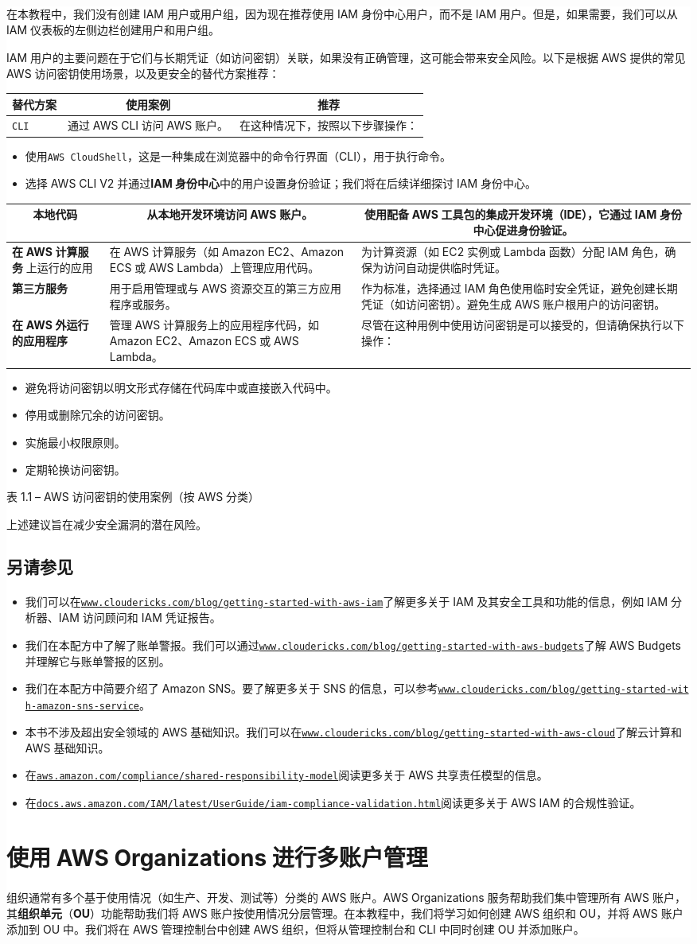 在本教程中，我们没有创建 IAM 用户或用户组，因为现在推荐使用 IAM 身份中心用户，而不是 IAM 用户。但是，如果需要，我们可以从 IAM 仪表板的左侧边栏创建用户和用户组。

IAM 用户的主要问题在于它们与长期凭证（如访问密钥）关联，如果没有正确管理，这可能会带来安全风险。以下是根据 AWS 提供的常见 AWS 访问密钥使用场景，以及更安全的替代方案推荐：

| 替代方案 | 使用案例 | 推荐 |
| --- | --- | --- |
| `CLI` | 通过 AWS CLI 访问 AWS 账户。 | 在这种情况下，按照以下步骤操作： |

+   使用`AWS CloudShell`，这是一种集成在浏览器中的命令行界面（CLI），用于执行命令。

+   选择 AWS CLI V2 并通过**IAM 身份中心**中的用户设置身份验证；我们将在后续详细探讨 IAM 身份中心。

| **本地代码** | 从本地开发环境访问 AWS 账户。 | 使用配备 AWS 工具包的**集成开发环境**（**IDE**），它通过 IAM 身份中心促进身份验证。 |
| --- | --- | --- |
| **在 AWS 计算服务** 上运行的应用 | 在 AWS 计算服务（如 Amazon EC2、Amazon ECS 或 AWS Lambda）上管理应用代码。 | 为计算资源（如 EC2 实例或 Lambda 函数）分配 IAM 角色，确保为访问自动提供临时凭证。 |
| **第三方服务** | 用于启用管理或与 AWS 资源交互的第三方应用程序或服务。 | 作为标准，选择通过 IAM 角色使用临时安全凭证，避免创建长期凭证（如访问密钥）。避免生成 AWS 账户根用户的访问密钥。 |
| **在 AWS 外运行的应用程序** | 管理 AWS 计算服务上的应用程序代码，如 Amazon EC2、Amazon ECS 或 AWS Lambda。 | 尽管在这种用例中使用访问密钥是可以接受的，但请确保执行以下操作： |

+   避免将访问密钥以明文形式存储在代码库中或直接嵌入代码中。

+   停用或删除冗余的访问密钥。

+   实施最小权限原则。

+   定期轮换访问密钥。


表 1.1 – AWS 访问密钥的使用案例（按 AWS 分类）

上述建议旨在减少安全漏洞的潜在风险。

## 另请参见

+   我们可以在[`www.cloudericks.com/blog/getting-started-with-aws-iam`](https://www.cloudericks.com/blog/getting-started-with-aws-iam)了解更多关于 IAM 及其安全工具和功能的信息，例如 IAM 分析器、IAM 访问顾问和 IAM 凭证报告。

+   我们在本配方中了解了账单警报。我们可以通过[`www.cloudericks.com/blog/getting-started-with-aws-budgets`](https://www.cloudericks.com/blog/getting-started-with-aws-budgets)了解 AWS Budgets 并理解它与账单警报的区别。

+   我们在本配方中简要介绍了 Amazon SNS。要了解更多关于 SNS 的信息，可以参考[`www.cloudericks.com/blog/getting-started-with-amazon-sns-service`](https://www.cloudericks.com/blog/getting-started-with-amazon-sns-service)。

+   本书不涉及超出安全领域的 AWS 基础知识。我们可以在[`www.cloudericks.com/blog/getting-started-with-aws-cloud`](https://www.cloudericks.com/blog/getting-started-with-aws-cloud)了解云计算和 AWS 基础知识。

+   在[`aws.amazon.com/compliance/shared-responsibility-model`](https://aws.amazon.com/compliance/shared-responsibility-model)阅读更多关于 AWS 共享责任模型的信息。

+   在[`docs.aws.amazon.com/IAM/latest/UserGuide/iam-compliance-validation.html`](https://docs.aws.amazon.com/IAM/latest/UserGuide/iam-compliance-validation.html)阅读更多关于 AWS IAM 的合规性验证。

# 使用 AWS Organizations 进行多账户管理

组织通常有多个基于使用情况（如生产、开发、测试等）分类的 AWS 账户。AWS Organizations 服务帮助我们集中管理所有 AWS 账户，其**组织单元**（**OU**）功能帮助我们将 AWS 账户按使用情况分层管理。在本教程中，我们将学习如何创建 AWS 组织和 OU，并将 AWS 账户添加到 OU 中。我们将在 AWS 管理控制台中创建 AWS 组织，但将从管理控制台和 CLI 中同时创建 OU 并添加账户。
